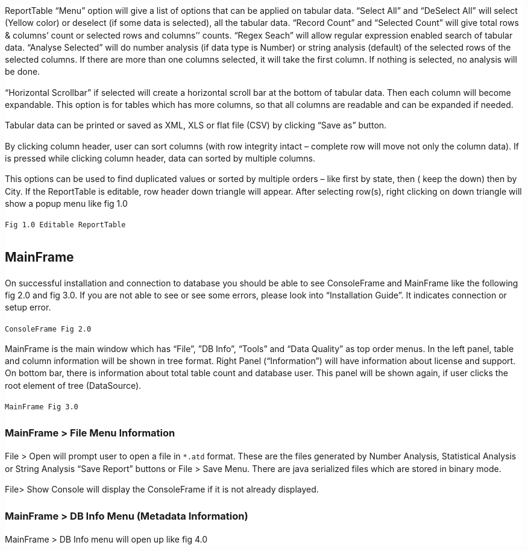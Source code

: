ReportTable “Menu” option will give a list of options that can be applied on tabular data. “Select All” and “DeSelect All” will select (Yellow color) or deselect (if some data is selected), all the tabular data.
“Record Count” and “Selected Count” will give total rows & columns’ count or selected rows and columns’’ counts.
“Regex Seach” will allow regular expression enabled search of tabular data.
“Analyse Selected” will do number analysis (if data type is Number) or string analysis (default) of the selected rows of the selected columns. If there are more than one columns selected, it will take the first column. If nothing is selected, no analysis will be done.

“Horizontal Scrollbar” if selected will create a horizontal scroll bar at the bottom of tabular data. Then each column will become expandable. This option is for tables which has more columns, so that all columns are readable and can be expanded if needed.

Tabular data can be printed or saved as XML, XLS or flat file (CSV) by clicking “Save as” button.

By clicking column header, user can sort columns (with row integrity intact – complete row will move not only the column data). If <Ctrl> is pressed while clicking column header, data can sorted by multiple columns.

This options can be used to find duplicated values or sorted by multiple orders – like first by state, then ( keep the <Ctrl> down) then by City. If the ReportTable is editable, row header down triangle  will appear. After selecting row(s), right clicking on down triangle  will show a popup menu like fig  1.0


	Fig 1.0 Editable ReportTable

## <a name="mainframe"></a>MainFrame

On successful installation and connection to database you should be able to see ConsoleFrame and MainFrame like the following fig 2.0 and fig 3.0. If you are not able to see or see some errors, please look into “Installation Guide”. It indicates connection or setup error.
 
    ConsoleFrame Fig 2.0

MainFrame is the main window which has “File”, ”DB Info”, “Tools” and “Data Quality” as top order menus.
In the left panel, table and column information will be shown in tree format. Right Panel (“Information”) will have information about license and support. On bottom bar, there is information about total table count and database user. This panel will be shown again, if user clicks the root element of tree (DataSource).

	MainFrame Fig 3.0

### __MainFrame > File Menu Information__

File > Open will prompt user to open a file in `*.atd` format. These are the files generated by Number Analysis, Statistical Analysis or String Analysis “Save Report” buttons or File > Save Menu.  There are java serialized files which are stored in binary mode.

File> Show Console will display the ConsoleFrame if it is not already displayed.

### __MainFrame > DB Info Menu (Metadata Information)__

MainFrame > DB Info menu will open up like fig 4.0
